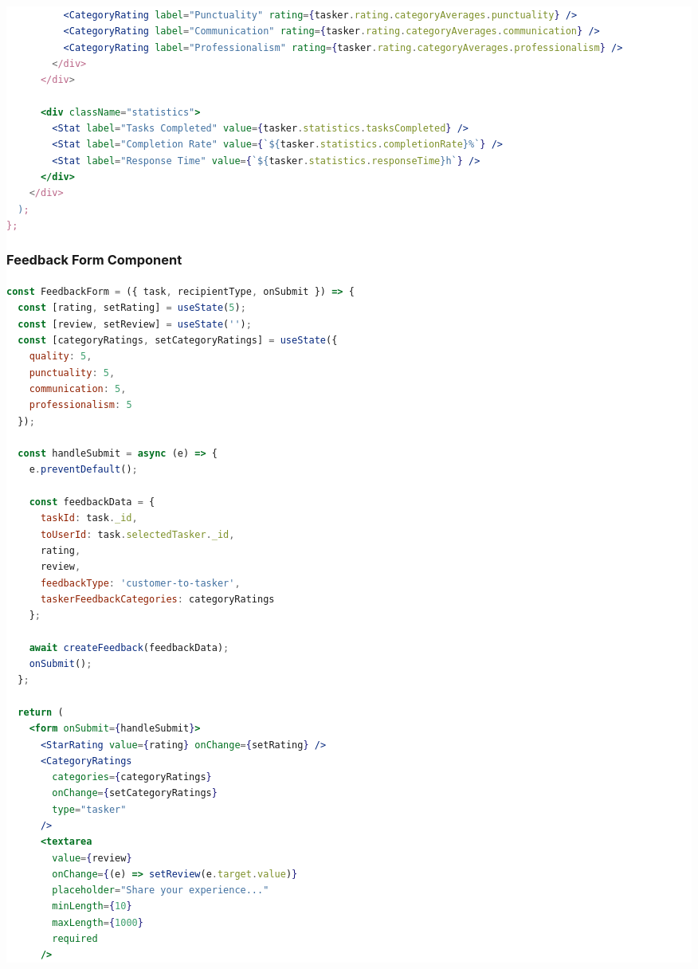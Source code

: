 ```jsx
          <CategoryRating label="Punctuality" rating={tasker.rating.categoryAverages.punctuality} />
          <CategoryRating label="Communication" rating={tasker.rating.categoryAverages.communication} />
          <CategoryRating label="Professionalism" rating={tasker.rating.categoryAverages.professionalism} />
        </div>
      </div>
      
      <div className="statistics">
        <Stat label="Tasks Completed" value={tasker.statistics.tasksCompleted} />
        <Stat label="Completion Rate" value={`${tasker.statistics.completionRate}%`} />
        <Stat label="Response Time" value={`${tasker.statistics.responseTime}h`} />
      </div>
    </div>
  );
};
```

### Feedback Form Component
```jsx
const FeedbackForm = ({ task, recipientType, onSubmit }) => {
  const [rating, setRating] = useState(5);
  const [review, setReview] = useState('');
  const [categoryRatings, setCategoryRatings] = useState({
    quality: 5,
    punctuality: 5,
    communication: 5,
    professionalism: 5
  });

  const handleSubmit = async (e) => {
    e.preventDefault();
    
    const feedbackData = {
      taskId: task._id,
      toUserId: task.selectedTasker._id,
      rating,
      review,
      feedbackType: 'customer-to-tasker',
      taskerFeedbackCategories: categoryRatings
    };

    await createFeedback(feedbackData);
    onSubmit();
  };

  return (
    <form onSubmit={handleSubmit}>
      <StarRating value={rating} onChange={setRating} />
      <CategoryRatings 
        categories={categoryRatings} 
        onChange={setCategoryRatings}
        type="tasker"
      />
      <textarea 
        value={review} 
        onChange={(e) => setReview(e.target.value)}
        placeholder="Share your experience..."
        minLength={10}
        maxLength={1000}
        required
      />
```